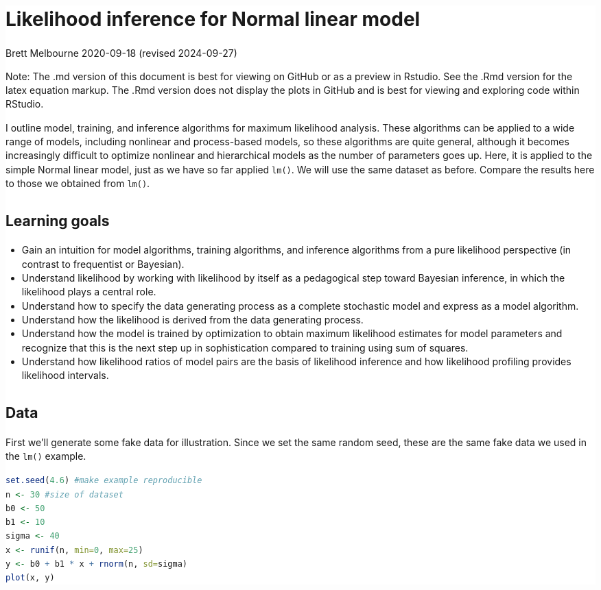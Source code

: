 Likelihood inference for Normal linear model
================
Brett Melbourne
2020-09-18 (revised 2024-09-27)

Note: The .md version of this document is best for viewing on GitHub or
as a preview in Rstudio. See the .Rmd version for the latex equation
markup. The .Rmd version does not display the plots in GitHub and is
best for viewing and exploring code within RStudio.



I outline model, training, and inference algorithms for maximum
likelihood analysis. These algorithms can be applied to a wide range of
models, including nonlinear and process-based models, so these
algorithms are quite general, although it becomes increasingly difficult
to optimize nonlinear and hierarchical models as the number of
parameters goes up. Here, it is applied to the simple Normal linear
model, just as we have so far applied `lm()`. We will use the same
dataset as before. Compare the results here to those we obtained from
`lm()`.

## Learning goals

- Gain an intuition for model algorithms, training algorithms, and
  inference algorithms from a pure likelihood perspective (in contrast
  to frequentist or Bayesian).
- Understand likelihood by working with likelihood by itself as a
  pedagogical step toward Bayesian inference, in which the likelihood
  plays a central role.
- Understand how to specify the data generating process as a complete
  stochastic model and express as a model algorithm.
- Understand how the likelihood is derived from the data generating
  process.
- Understand how the model is trained by optimization to obtain maximum
  likelihood estimates for model parameters and recognize that this is
  the next step up in sophistication compared to training using sum of
  squares.
- Understand how likelihood ratios of model pairs are the basis of
  likelihood inference and how likelihood profiling provides likelihood
  intervals.

## Data

First we’ll generate some fake data for illustration. Since we set the
same random seed, these are the same fake data we used in the `lm()`
example.

``` r
set.seed(4.6) #make example reproducible
n <- 30 #size of dataset
b0 <- 50
b1 <- 10
sigma <- 40
x <- runif(n, min=0, max=25)
y <- b0 + b1 * x + rnorm(n, sd=sigma)
plot(x, y)
```
